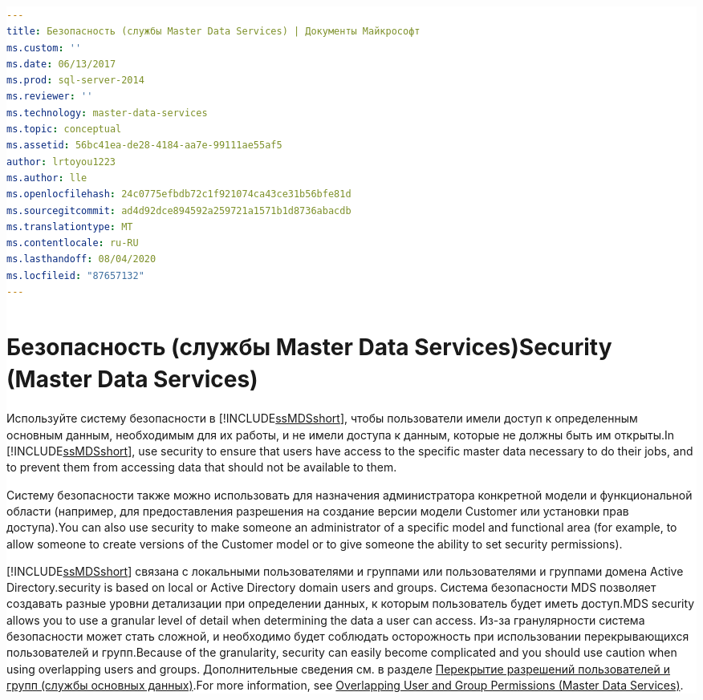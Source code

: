 ```yaml
---
title: Безопасность (службы Master Data Services) | Документы Майкрософт
ms.custom: ''
ms.date: 06/13/2017
ms.prod: sql-server-2014
ms.reviewer: ''
ms.technology: master-data-services
ms.topic: conceptual
ms.assetid: 56bc41ea-de28-4184-aa7e-99111ae55af5
author: lrtoyou1223
ms.author: lle
ms.openlocfilehash: 24c0775efbdb72c1f921074ca43ce31b56bfe81d
ms.sourcegitcommit: ad4d92dce894592a259721a1571b1d8736abacdb
ms.translationtype: MT
ms.contentlocale: ru-RU
ms.lasthandoff: 08/04/2020
ms.locfileid: "87657132"
---
```

# <a name="security-master-data-services"></a><span data-ttu-id="205f4-102">Безопасность (службы Master Data Services)</span><span class="sxs-lookup"><span data-stu-id="205f4-102">Security (Master Data Services)</span></span>
  <span data-ttu-id="205f4-103">Используйте систему безопасности в [!INCLUDE[ssMDSshort](../includes/ssmdsshort-md.md)], чтобы пользователи имели доступ к определенным основным данным, необходимым для их работы, и не имели доступа к данным, которые не должны быть им открыты.</span><span class="sxs-lookup"><span data-stu-id="205f4-103">In [!INCLUDE[ssMDSshort](../includes/ssmdsshort-md.md)], use security to ensure that users have access to the specific master data necessary to do their jobs, and to prevent them from accessing data that should not be available to them.</span></span>

 <span data-ttu-id="205f4-104">Систему безопасности также можно использовать для назначения администратора конкретной модели и функциональной области (например, для предоставления разрешения на создание версии модели Customer или установки прав доступа).</span><span class="sxs-lookup"><span data-stu-id="205f4-104">You can also use security to make someone an administrator of a specific model and functional area (for example, to allow someone to create versions of the Customer model or to give someone the ability to set security permissions).</span></span>

 [!INCLUDE[ssMDSshort](../includes/ssmdsshort-md.md)] <span data-ttu-id="205f4-105">связана с локальными пользователями и группами или пользователями и группами домена Active Directory.</span><span class="sxs-lookup"><span data-stu-id="205f4-105">security is based on local or Active Directory domain users and groups.</span></span> <span data-ttu-id="205f4-106">Система безопасности MDS позволяет создавать разные уровни детализации при определении данных, к которым пользователь будет иметь доступ.</span><span class="sxs-lookup"><span data-stu-id="205f4-106">MDS security allows you to use a granular level of detail when determining the data a user can access.</span></span> <span data-ttu-id="205f4-107">Из-за гранулярности система безопасности может стать сложной, и необходимо будет соблюдать осторожность при использовании перекрывающихся пользователей и групп.</span><span class="sxs-lookup"><span data-stu-id="205f4-107">Because of the granularity, security can easily become complicated and you should use caution when using overlapping users and groups.</span></span> <span data-ttu-id="205f4-108">Дополнительные сведения см. в разделе [Перекрытие разрешений пользователей и групп (службы основных данных)](overlapping-user-and-group-permissions-master-data-services.md).</span><span class="sxs-lookup"><span data-stu-id="205f4-108">For more information, see [Overlapping User and Group Permissions &#40;Master Data Services&#41;](overlapping-user-and-group-permissions-master-data-services.md).</span></span>
